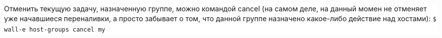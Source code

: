 
Отменить текущую задачу, назначенную группе, можно командой cancel (на самом деле, на данный момен не отменяет уже начавшиеся переналивки, а просто забывает о том, что данной группе назначено какое-либо действие над хостами):
`$ wall-e host-groups cancel my`
